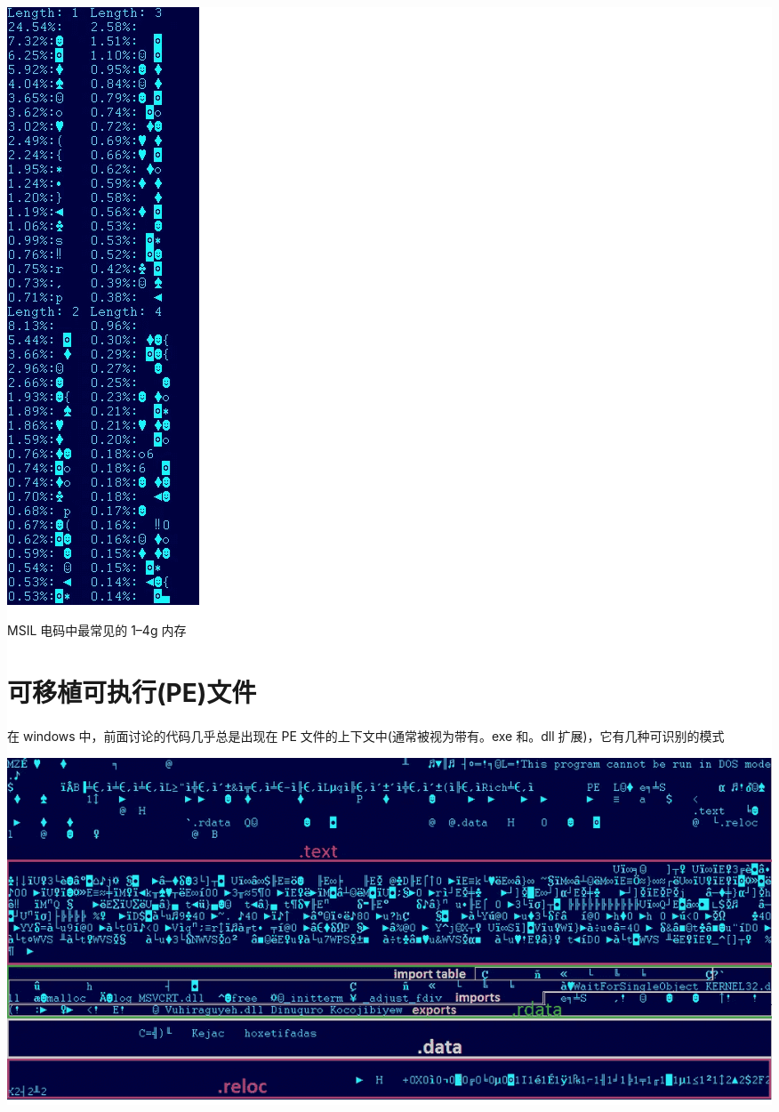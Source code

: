 ![](img/77ba9c259be1e06616a017b61076f482.png)

MSIL 电码中最常见的 1–4g 内存

# 可移植可执行(PE)文件

在 windows 中，前面讨论的代码几乎总是出现在 PE 文件的上下文中(通常被视为带有。exe 和。dll 扩展)，它有几种可识别的模式

![](img/9bba0af71d4eb29c21efbbd2f6c63675.png)
